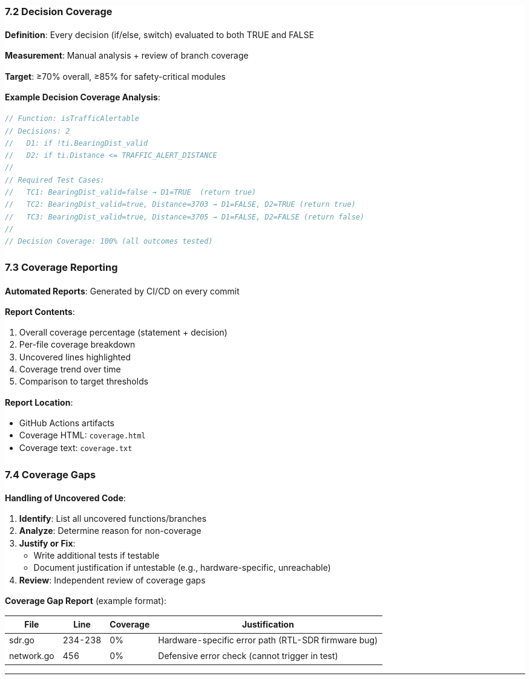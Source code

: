 ### 7.2 Decision Coverage

**Definition**: Every decision (if/else, switch) evaluated to both TRUE and FALSE

**Measurement**: Manual analysis + review of branch coverage

**Target**: ≥70% overall, ≥85% for safety-critical modules

**Example Decision Coverage Analysis**:

```go
// Function: isTrafficAlertable
// Decisions: 2
//   D1: if !ti.BearingDist_valid
//   D2: if ti.Distance <= TRAFFIC_ALERT_DISTANCE
//
// Required Test Cases:
//   TC1: BearingDist_valid=false → D1=TRUE  (return true)
//   TC2: BearingDist_valid=true, Distance=3703 → D1=FALSE, D2=TRUE (return true)
//   TC3: BearingDist_valid=true, Distance=3705 → D1=FALSE, D2=FALSE (return false)
//
// Decision Coverage: 100% (all outcomes tested)
```

### 7.3 Coverage Reporting

**Automated Reports**: Generated by CI/CD on every commit

**Report Contents**:
1. Overall coverage percentage (statement + decision)
2. Per-file coverage breakdown
3. Uncovered lines highlighted
4. Coverage trend over time
5. Comparison to target thresholds

**Report Location**:
- GitHub Actions artifacts
- Coverage HTML: `coverage.html`
- Coverage text: `coverage.txt`

### 7.4 Coverage Gaps

**Handling of Uncovered Code**:
1. **Identify**: List all uncovered functions/branches
2. **Analyze**: Determine reason for non-coverage
3. **Justify or Fix**:
   - Write additional tests if testable
   - Document justification if untestable (e.g., hardware-specific, unreachable)
4. **Review**: Independent review of coverage gaps

**Coverage Gap Report** (example format):

| File | Line | Coverage | Justification |
|------|------|----------|---------------|
| sdr.go | 234-238 | 0% | Hardware-specific error path (RTL-SDR firmware bug) |
| network.go | 456 | 0% | Defensive error check (cannot trigger in test) |

---